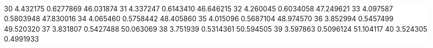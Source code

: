   <tr>
   <td style="text-align:right;"> 30 </td>
   <td style="text-align:right;"> 4.432175 </td>
   <td style="text-align:right;"> 0.6277869 </td>
   <td style="text-align:right;"> 46.031874 </td>
  </tr>
  <tr>
   <td style="text-align:right;"> 31 </td>
   <td style="text-align:right;"> 4.337247 </td>
   <td style="text-align:right;"> 0.6143410 </td>
   <td style="text-align:right;"> 46.646215 </td>
  </tr>
  <tr>
   <td style="text-align:right;"> 32 </td>
   <td style="text-align:right;"> 4.260045 </td>
   <td style="text-align:right;"> 0.6034058 </td>
   <td style="text-align:right;"> 47.249621 </td>
  </tr>
  <tr>
   <td style="text-align:right;"> 33 </td>
   <td style="text-align:right;"> 4.097587 </td>
   <td style="text-align:right;"> 0.5803948 </td>
   <td style="text-align:right;"> 47.830016 </td>
  </tr>
  <tr>
   <td style="text-align:right;"> 34 </td>
   <td style="text-align:right;"> 4.065460 </td>
   <td style="text-align:right;"> 0.5758442 </td>
   <td style="text-align:right;"> 48.405860 </td>
  </tr>
  <tr>
   <td style="text-align:right;"> 35 </td>
   <td style="text-align:right;"> 4.015096 </td>
   <td style="text-align:right;"> 0.5687104 </td>
   <td style="text-align:right;"> 48.974570 </td>
  </tr>
  <tr>
   <td style="text-align:right;"> 36 </td>
   <td style="text-align:right;"> 3.852994 </td>
   <td style="text-align:right;"> 0.5457499 </td>
   <td style="text-align:right;"> 49.520320 </td>
  </tr>
  <tr>
   <td style="text-align:right;"> 37 </td>
   <td style="text-align:right;"> 3.831807 </td>
   <td style="text-align:right;"> 0.5427488 </td>
   <td style="text-align:right;"> 50.063069 </td>
  </tr>
  <tr>
   <td style="text-align:right;"> 38 </td>
   <td style="text-align:right;"> 3.751939 </td>
   <td style="text-align:right;"> 0.5314361 </td>
   <td style="text-align:right;"> 50.594505 </td>
  </tr>
  <tr>
   <td style="text-align:right;"> 39 </td>
   <td style="text-align:right;"> 3.597863 </td>
   <td style="text-align:right;"> 0.5096124 </td>
   <td style="text-align:right;"> 51.104117 </td>
  </tr>
  <tr>
   <td style="text-align:right;"> 40 </td>
   <td style="text-align:right;"> 3.524305 </td>
   <td style="text-align:right;"> 0.4991933 </td>
